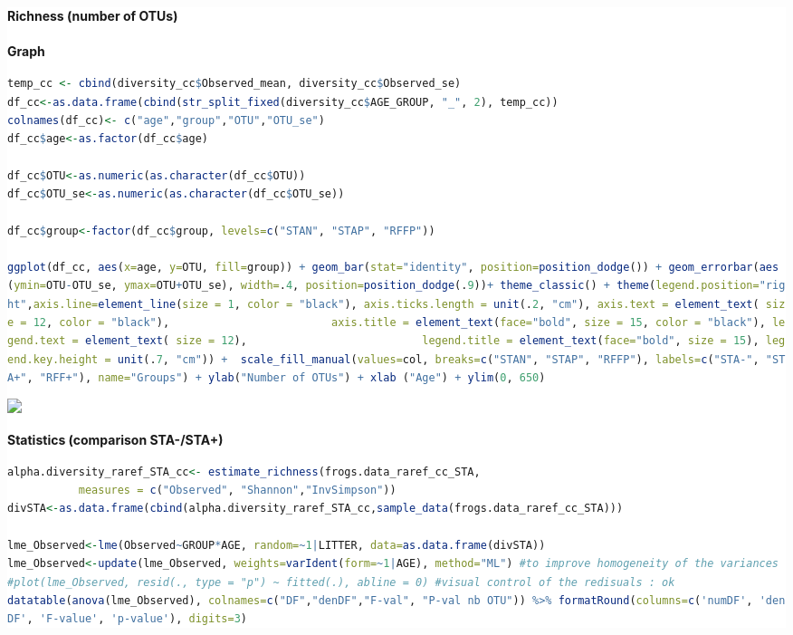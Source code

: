 <script type="application/json" data-for="htmlwidget-0036025b81b0f8ae3155">{"x":{"filter":"none","data":[["1","2","3","4","5","6","7","8","9","10","11","12","13","14","15"],["18_STAN","25_STAN","30_STAN","38_STAN","58_STAN","18_STAP","25_STAP","30_STAP","38_STAP","58_STAP","18_RFFP","25_RFFP","30_RFFP","38_RFFP","58_RFFP"],[246,350.5,410.8,502.5,585.1,251.78,351.5,457.7,526.3,602.4,239.4,335.5,371.7,460,544.9],[3.56,4.11,4.28,4.89,5.17,3.69,4.26,4.7,5.01,5.29,3.58,4.11,4.24,4.63,5.07],[15.46,25.33,29.41,54.97,76.68,18.88,32.31,45.85,67.7,92.05,17.86,25.36,30.89,43.38,75],[69.59,80.76,88.11,27.37,48.7,40.02,38.16,63,37.97,33.73,25.44,77.94,56.19,78.18,64.26],[0.31,0.41,0.48,0.19,0.19,0.17,0.24,0.22,0.2,0.15,0.28,0.34,0.41,0.35,0.24],[4.49,12.65,15.18,15.95,24.09,3.77,10.89,13.74,25.21,19.44,6.97,8,14.84,20.69,21.68],[22.01,25.54,27.86,8.66,15.4,13.34,12.07,19.92,12.01,10.67,8.05,24.65,17.77,24.72,20.32],[0.1,0.13,0.15,0.06,0.06,0.06,0.07,0.07,0.06,0.05,0.09,0.11,0.13,0.11,0.07],[1.42,4,4.8,5.05,7.62,1.26,3.44,4.34,7.97,6.15,2.2,2.53,4.69,6.54,6.86]],"container":"<table class=\"display\">\n  <thead>\n    <tr>\n      <th> <\/th>\n      <th>AGE_GROUP<\/th>\n      <th>Observed_mean<\/th>\n      <th>Shannon_mean<\/th>\n      <th>InvSimpson_mean<\/th>\n      <th>Observed_sd<\/th>\n      <th>Shannon_sd<\/th>\n      <th>InvSimpson_sd<\/th>\n      <th>Observed_se<\/th>\n      <th>Shannon_se<\/th>\n      <th>InvSimpson_se<\/th>\n    <\/tr>\n  <\/thead>\n<\/table>","options":{"columnDefs":[{"className":"dt-right","targets":[2,3,4,5,6,7,8,9,10]},{"orderable":false,"targets":0}],"order":[],"autoWidth":false,"orderClasses":false}},"evals":[],"jsHooks":[]}</script>

#### Richness (number of OTUs)

__Graph__

```r
temp_cc <- cbind(diversity_cc$Observed_mean, diversity_cc$Observed_se)
df_cc<-as.data.frame(cbind(str_split_fixed(diversity_cc$AGE_GROUP, "_", 2), temp_cc))
colnames(df_cc)<- c("age","group","OTU","OTU_se")
df_cc$age<-as.factor(df_cc$age)

df_cc$OTU<-as.numeric(as.character(df_cc$OTU))
df_cc$OTU_se<-as.numeric(as.character(df_cc$OTU_se))

df_cc$group<-factor(df_cc$group, levels=c("STAN", "STAP", "RFFP"))

ggplot(df_cc, aes(x=age, y=OTU, fill=group)) + geom_bar(stat="identity", position=position_dodge()) + geom_errorbar(aes(ymin=OTU-OTU_se, ymax=OTU+OTU_se), width=.4, position=position_dodge(.9))+ theme_classic() + theme(legend.position="right",axis.line=element_line(size = 1, color = "black"), axis.ticks.length = unit(.2, "cm"), axis.text = element_text( size = 12, color = "black"),                         axis.title = element_text(face="bold", size = 15, color = "black"), legend.text = element_text( size = 12),                           legend.title = element_text(face="bold", size = 15), legend.key.height = unit(.7, "cm")) +  scale_fill_manual(values=col, breaks=c("STAN", "STAP", "RFFP"), labels=c("STA-", "STA+", "RFF+"), name="Groups") + ylab("Number of OTUs") + xlab ("Age") + ylim(0, 650)
```

![](ISME_script_SILVA18_github_files/figure-html/unnamed-chunk-6-1.png)

__Statistics (comparison STA-/STA+)__


```r
alpha.diversity_raref_STA_cc<- estimate_richness(frogs.data_raref_cc_STA,
           measures = c("Observed", "Shannon","InvSimpson"))
divSTA<-as.data.frame(cbind(alpha.diversity_raref_STA_cc,sample_data(frogs.data_raref_cc_STA)))

lme_Observed<-lme(Observed~GROUP*AGE, random=~1|LITTER, data=as.data.frame(divSTA))
lme_Observed<-update(lme_Observed, weights=varIdent(form=~1|AGE), method="ML") #to improve homogeneity of the variances
#plot(lme_Observed, resid(., type = "p") ~ fitted(.), abline = 0) #visual control of the redisuals : ok
datatable(anova(lme_Observed), colnames=c("DF","denDF","F-val", "P-val nb OTU")) %>% formatRound(columns=c('numDF', 'denDF', 'F-value', 'p-value'), digits=3)
```
